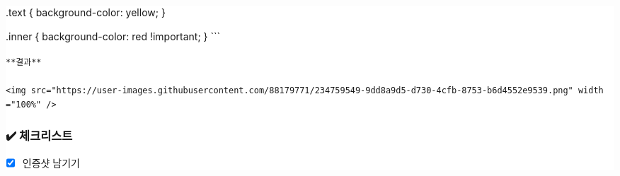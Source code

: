   .text {
    background-color: yellow;
  }

  .inner {
    background-color: red !important;
  }
    ```
    
    **결과**
    
    <img src="https://user-images.githubusercontent.com/88179771/234759549-9dd8a9d5-d730-4cfb-8753-b6d4552e9539.png" width="100%" />

### ✔️ 체크리스트

- [x]  인증샷 남기기
